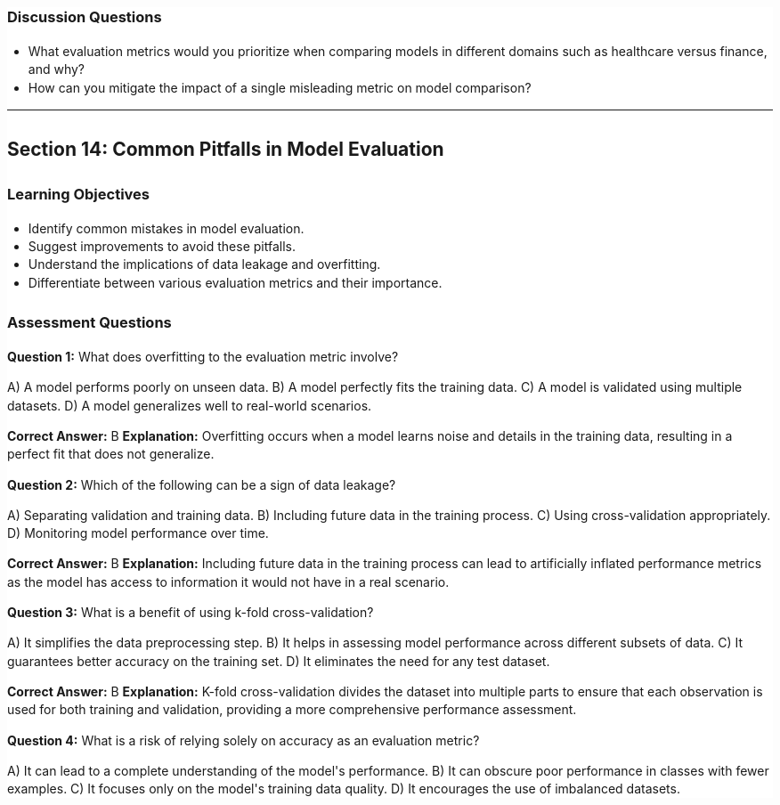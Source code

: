 ### Discussion Questions
- What evaluation metrics would you prioritize when comparing models in different domains such as healthcare versus finance, and why?
- How can you mitigate the impact of a single misleading metric on model comparison?

---

## Section 14: Common Pitfalls in Model Evaluation

### Learning Objectives
- Identify common mistakes in model evaluation.
- Suggest improvements to avoid these pitfalls.
- Understand the implications of data leakage and overfitting.
- Differentiate between various evaluation metrics and their importance.

### Assessment Questions

**Question 1:** What does overfitting to the evaluation metric involve?

  A) A model performs poorly on unseen data.
  B) A model perfectly fits the training data.
  C) A model is validated using multiple datasets.
  D) A model generalizes well to real-world scenarios.

**Correct Answer:** B
**Explanation:** Overfitting occurs when a model learns noise and details in the training data, resulting in a perfect fit that does not generalize.

**Question 2:** Which of the following can be a sign of data leakage?

  A) Separating validation and training data.
  B) Including future data in the training process.
  C) Using cross-validation appropriately.
  D) Monitoring model performance over time.

**Correct Answer:** B
**Explanation:** Including future data in the training process can lead to artificially inflated performance metrics as the model has access to information it would not have in a real scenario.

**Question 3:** What is a benefit of using k-fold cross-validation?

  A) It simplifies the data preprocessing step.
  B) It helps in assessing model performance across different subsets of data.
  C) It guarantees better accuracy on the training set.
  D) It eliminates the need for any test dataset.

**Correct Answer:** B
**Explanation:** K-fold cross-validation divides the dataset into multiple parts to ensure that each observation is used for both training and validation, providing a more comprehensive performance assessment.

**Question 4:** What is a risk of relying solely on accuracy as an evaluation metric?

  A) It can lead to a complete understanding of the model's performance.
  B) It can obscure poor performance in classes with fewer examples.
  C) It focuses only on the model's training data quality.
  D) It encourages the use of imbalanced datasets.
